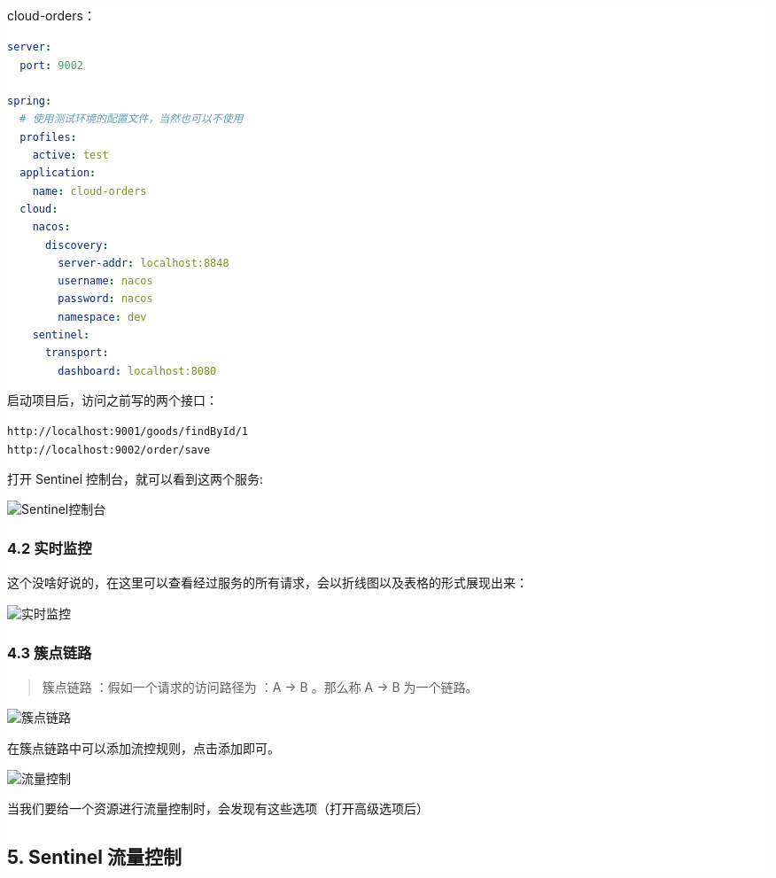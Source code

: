 cloud-orders：

```yaml
server:
  port: 9002

spring:
  # 使用测试环境的配置文件，当然也可以不使用
  profiles:
    active: test
  application:
    name: cloud-orders
  cloud:
    nacos:
      discovery:
        server-addr: localhost:8848
        username: nacos
        password: nacos
        namespace: dev
    sentinel:
      transport:
        dashboard: localhost:8080
```

启动项目后，访问之前写的两个接口：

```http
http://localhost:9001/goods/findById/1
http://localhost:9002/order/save
```

打开 Sentinel 控制台，就可以看到这两个服务:

![Sentinel控制台](https://typorehwf.oss-cn-chengdu.aliyuncs.com/20231029123540.png)

### 4.2 实时监控

这个没啥好说的，在这里可以查看经过服务的所有请求，会以折线图以及表格的形式展现出来：

![实时监控](https://typorehwf.oss-cn-chengdu.aliyuncs.com/20231029124217.png)

### 4.3 簇点链路

>簇点链路 ：假如一个请求的访问路径为 ：A -> B 。那么称 A -> B 为一个链路。

![簇点链路](https://typorehwf.oss-cn-chengdu.aliyuncs.com/20231029124612.png)

在簇点链路中可以添加流控规则，点击添加即可。

![流量控制](https://typorehwf.oss-cn-chengdu.aliyuncs.com/20231029124729.png)

当我们要给一个资源进行流量控制时，会发现有这些选项（打开高级选项后）

## 5. Sentinel 流量控制
